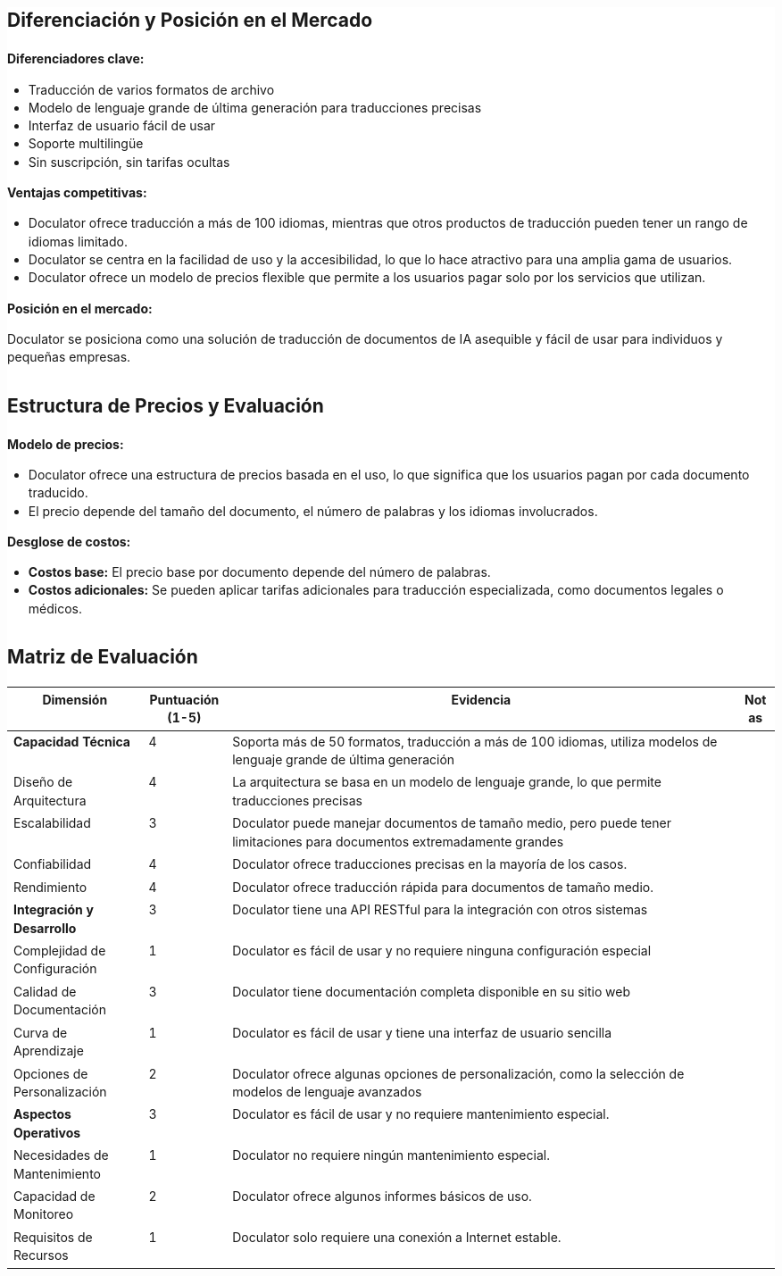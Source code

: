## Diferenciación y Posición en el Mercado

**Diferenciadores clave:**

* Traducción de varios formatos de archivo
* Modelo de lenguaje grande de última generación para traducciones precisas
* Interfaz de usuario fácil de usar
* Soporte multilingüe
* Sin suscripción, sin tarifas ocultas

**Ventajas competitivas:**

* Doculator ofrece traducción a más de 100 idiomas, mientras que otros productos de traducción pueden tener un rango de idiomas limitado.
* Doculator se centra en la facilidad de uso y la accesibilidad, lo que lo hace atractivo para una amplia gama de usuarios.
* Doculator ofrece un modelo de precios flexible que permite a los usuarios pagar solo por los servicios que utilizan.

**Posición en el mercado:**

Doculator se posiciona como una solución de traducción de documentos de IA asequible y fácil de usar para individuos y pequeñas empresas.

## Estructura de Precios y Evaluación

**Modelo de precios:**

* Doculator ofrece una estructura de precios basada en el uso, lo que significa que los usuarios pagan por cada documento traducido.
* El precio depende del tamaño del documento, el número de palabras y los idiomas involucrados.

**Desglose de costos:**

* **Costos base:** El precio base por documento depende del número de palabras.
* **Costos adicionales:** Se pueden aplicar tarifas adicionales para traducción especializada, como documentos legales o médicos.

## Matriz de Evaluación

| Dimensión | Puntuación (1-5) | Evidencia | Notas |
|-----------|------------------|-----------|-------|
| **Capacidad Técnica** |  4 | Soporta más de 50 formatos, traducción a más de 100 idiomas, utiliza modelos de lenguaje grande de última generación |  |
| Diseño de Arquitectura | 4 |  La arquitectura se basa en un modelo de lenguaje grande, lo que permite traducciones precisas |  |
| Escalabilidad | 3 |  Doculator puede manejar documentos de tamaño medio, pero puede tener limitaciones para documentos extremadamente grandes | |
| Confiabilidad | 4 |  Doculator ofrece traducciones precisas en la mayoría de los casos. | |
| Rendimiento | 4 |  Doculator ofrece traducción rápida para documentos de tamaño medio. |  |
| **Integración y Desarrollo** |  3 |  Doculator tiene una API RESTful para la integración con otros sistemas |  |
| Complejidad de Configuración |  1 |  Doculator es fácil de usar y no requiere ninguna configuración especial | |
| Calidad de Documentación | 3 |  Doculator tiene documentación completa disponible en su sitio web | |
| Curva de Aprendizaje | 1 |  Doculator es fácil de usar y tiene una interfaz de usuario sencilla | |
| Opciones de Personalización |  2 |  Doculator ofrece algunas opciones de personalización, como la selección de modelos de lenguaje avanzados | |
| **Aspectos Operativos** |  3 |  Doculator es fácil de usar y no requiere mantenimiento especial. |  |
| Necesidades de Mantenimiento | 1 |  Doculator no requiere ningún mantenimiento especial. | |
| Capacidad de Monitoreo | 2 |  Doculator ofrece algunos informes básicos de uso. |  |
| Requisitos de Recursos | 1 |  Doculator solo requiere una conexión a Internet estable. | |